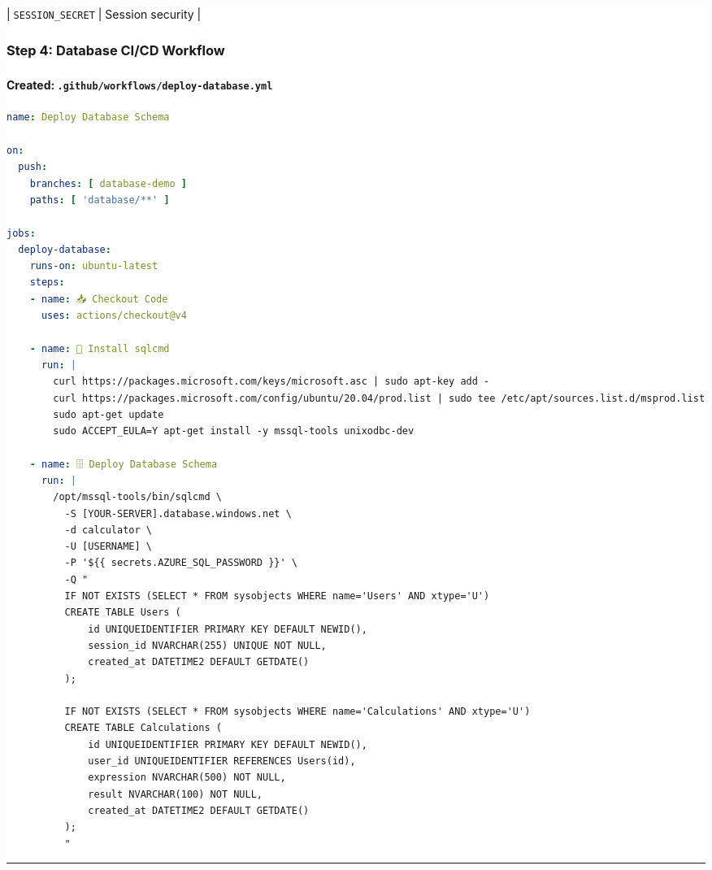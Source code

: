 | `SESSION_SECRET` | Session security |

### **Step 4: Database CI/CD Workflow**

#### **Created: `.github/workflows/deploy-database.yml`**
```yaml
name: Deploy Database Schema

on:
  push:
    branches: [ database-demo ]
    paths: [ 'database/**' ]

jobs:
  deploy-database:
    runs-on: ubuntu-latest
    steps:
    - name: 📥 Checkout Code
      uses: actions/checkout@v4
      
    - name: 🔧 Install sqlcmd
      run: |
        curl https://packages.microsoft.com/keys/microsoft.asc | sudo apt-key add -
        curl https://packages.microsoft.com/config/ubuntu/20.04/prod.list | sudo tee /etc/apt/sources.list.d/msprod.list
        sudo apt-get update
        sudo ACCEPT_EULA=Y apt-get install -y mssql-tools unixodbc-dev
        
    - name: 🗄️ Deploy Database Schema
      run: |
        /opt/mssql-tools/bin/sqlcmd \
          -S [YOUR-SERVER].database.windows.net \
          -d calculator \
          -U [USERNAME] \
          -P '${{ secrets.AZURE_SQL_PASSWORD }}' \
          -Q "
          IF NOT EXISTS (SELECT * FROM sysobjects WHERE name='Users' AND xtype='U')
          CREATE TABLE Users (
              id UNIQUEIDENTIFIER PRIMARY KEY DEFAULT NEWID(),
              session_id NVARCHAR(255) UNIQUE NOT NULL,
              created_at DATETIME2 DEFAULT GETDATE()
          );
          
          IF NOT EXISTS (SELECT * FROM sysobjects WHERE name='Calculations' AND xtype='U')
          CREATE TABLE Calculations (
              id UNIQUEIDENTIFIER PRIMARY KEY DEFAULT NEWID(),
              user_id UNIQUEIDENTIFIER REFERENCES Users(id),
              expression NVARCHAR(500) NOT NULL,
              result NVARCHAR(100) NOT NULL,
              created_at DATETIME2 DEFAULT GETDATE()
          );
          "
```

---